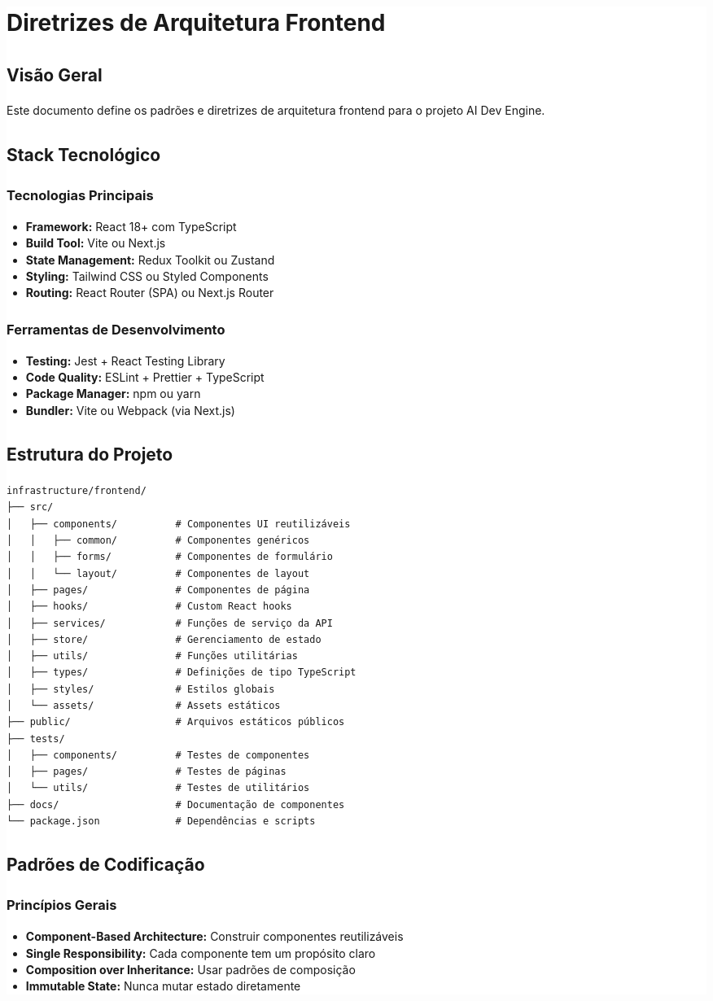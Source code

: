 # Diretrizes de Arquitetura Frontend

## Visão Geral
Este documento define os padrões e diretrizes de arquitetura frontend para o projeto AI Dev Engine.

## Stack Tecnológico
### Tecnologias Principais
- **Framework:** React 18+ com TypeScript
- **Build Tool:** Vite ou Next.js
- **State Management:** Redux Toolkit ou Zustand
- **Styling:** Tailwind CSS ou Styled Components
- **Routing:** React Router (SPA) ou Next.js Router

### Ferramentas de Desenvolvimento
- **Testing:** Jest + React Testing Library
- **Code Quality:** ESLint + Prettier + TypeScript
- **Package Manager:** npm ou yarn
- **Bundler:** Vite ou Webpack (via Next.js)

## Estrutura do Projeto
```
infrastructure/frontend/
├── src/
│   ├── components/          # Componentes UI reutilizáveis
│   │   ├── common/          # Componentes genéricos
│   │   ├── forms/           # Componentes de formulário
│   │   └── layout/          # Componentes de layout
│   ├── pages/               # Componentes de página
│   ├── hooks/               # Custom React hooks
│   ├── services/            # Funções de serviço da API
│   ├── store/               # Gerenciamento de estado
│   ├── utils/               # Funções utilitárias
│   ├── types/               # Definições de tipo TypeScript
│   ├── styles/              # Estilos globais
│   └── assets/              # Assets estáticos
├── public/                  # Arquivos estáticos públicos
├── tests/
│   ├── components/          # Testes de componentes
│   ├── pages/               # Testes de páginas
│   └── utils/               # Testes de utilitários
├── docs/                    # Documentação de componentes
└── package.json             # Dependências e scripts
```

## Padrões de Codificação
### Princípios Gerais
- **Component-Based Architecture:** Construir componentes reutilizáveis
- **Single Responsibility:** Cada componente tem um propósito claro
- **Composition over Inheritance:** Usar padrões de composição
- **Immutable State:** Nunca mutar estado diretamente
